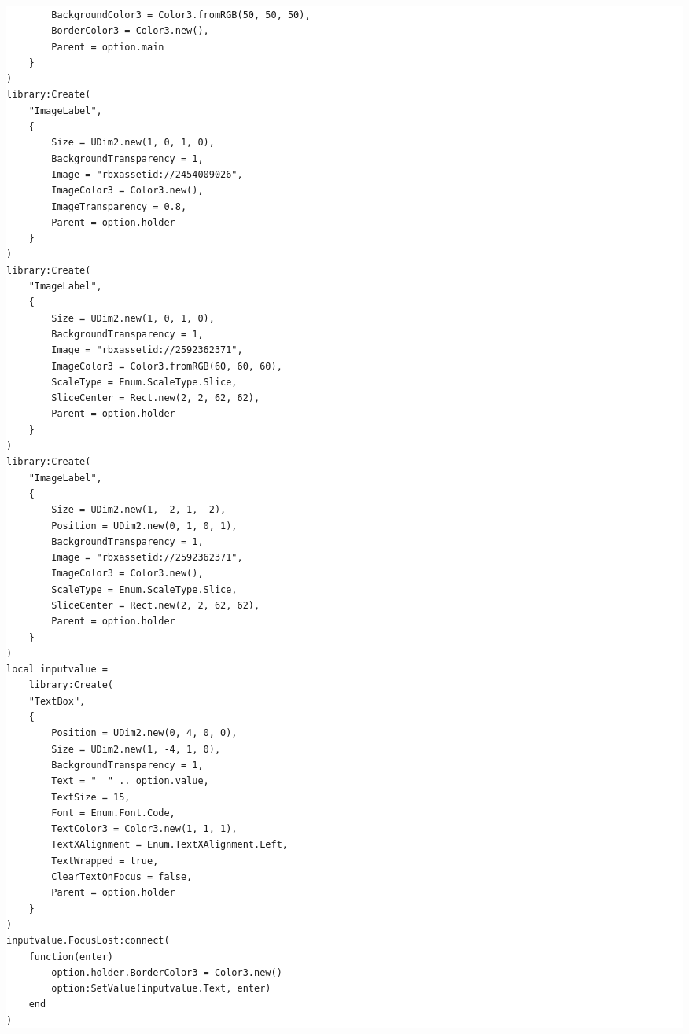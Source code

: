             BackgroundColor3 = Color3.fromRGB(50, 50, 50),
            BorderColor3 = Color3.new(),
            Parent = option.main
        }
    )
    library:Create(
        "ImageLabel",
        {
            Size = UDim2.new(1, 0, 1, 0),
            BackgroundTransparency = 1,
            Image = "rbxassetid://2454009026",
            ImageColor3 = Color3.new(),
            ImageTransparency = 0.8,
            Parent = option.holder
        }
    )
    library:Create(
        "ImageLabel",
        {
            Size = UDim2.new(1, 0, 1, 0),
            BackgroundTransparency = 1,
            Image = "rbxassetid://2592362371",
            ImageColor3 = Color3.fromRGB(60, 60, 60),
            ScaleType = Enum.ScaleType.Slice,
            SliceCenter = Rect.new(2, 2, 62, 62),
            Parent = option.holder
        }
    )
    library:Create(
        "ImageLabel",
        {
            Size = UDim2.new(1, -2, 1, -2),
            Position = UDim2.new(0, 1, 0, 1),
            BackgroundTransparency = 1,
            Image = "rbxassetid://2592362371",
            ImageColor3 = Color3.new(),
            ScaleType = Enum.ScaleType.Slice,
            SliceCenter = Rect.new(2, 2, 62, 62),
            Parent = option.holder
        }
    )
    local inputvalue =
        library:Create(
        "TextBox",
        {
            Position = UDim2.new(0, 4, 0, 0),
            Size = UDim2.new(1, -4, 1, 0),
            BackgroundTransparency = 1,
            Text = "  " .. option.value,
            TextSize = 15,
            Font = Enum.Font.Code,
            TextColor3 = Color3.new(1, 1, 1),
            TextXAlignment = Enum.TextXAlignment.Left,
            TextWrapped = true,
            ClearTextOnFocus = false,
            Parent = option.holder
        }
    )
    inputvalue.FocusLost:connect(
        function(enter)
            option.holder.BorderColor3 = Color3.new()
            option:SetValue(inputvalue.Text, enter)
        end
    )